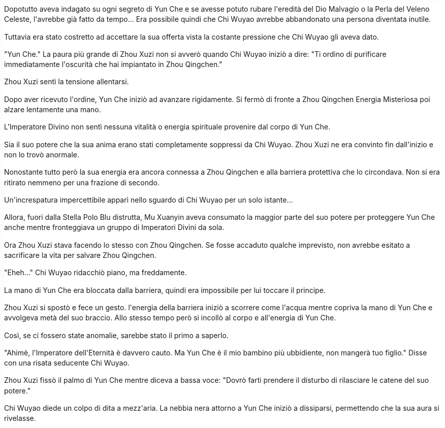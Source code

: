 Dopotutto aveva indagato su ogni segreto di Yun Che e se avesse potuto rubare l'eredità del Dio Malvagio o la Perla del Veleno Celeste, l'avrebbe già fatto da tempo... Era possibile quindi che Chi Wuyao avrebbe abbandonato una persona diventata inutile.


Tuttavia era stato costretto ad accettare la sua offerta vista la costante pressione che Chi Wuyao gli aveva dato.


"Yun Che." La paura più grande di Zhou Xuzi non si avverò quando Chi Wuyao iniziò a dire: "Ti ordino di purificare immediatamente l'oscurità che hai impiantato in Zhou Qingchen."


Zhou Xuzi sentì la tensione allentarsi.


Dopo aver ricevuto l'ordine, Yun Che iniziò ad avanzare rigidamente. Si fermò di fronte a Zhou Qingchen Energia Misteriosa poi alzare lentamente una mano.


L'Imperatore Divino non sentì nessuna vitalità o energia spirituale provenire dal corpo di Yun Che.


Sia il suo potere che la sua anima erano stati completamente soppressi da Chi Wuyao. Zhou Xuzi ne era convinto fin dall'inizio e non lo trovò anormale.


Nonostante tutto però la sua energia era ancora connessa a Zhou Qingchen e alla barriera protettiva che lo circondava. Non si era ritirato nemmeno per una frazione di secondo.


Un'increspatura impercettibile apparì nello sguardo di Chi Wuyao per un solo istante...


Allora, fuori dalla Stella Polo Blu distrutta, Mu Xuanyin aveva consumato la maggior parte del suo potere per proteggere Yun Che anche mentre fronteggiava un gruppo di Imperatori Divini da sola.


Ora Zhou Xuzi stava facendo lo stesso con Zhou Qingchen. Se fosse accaduto qualche imprevisto, non avrebbe esitato a sacrificare la vita per salvare Zhou Qingchen.


"Eheh..." Chi Wuyao ridacchiò piano, ma freddamente.


La mano di Yun Che era bloccata dalla barriera, quindi era impossibile per lui toccare il principe.


Zhou Xuzi si spostò e fece un gesto. l'energia della barriera iniziò a scorrere come l'acqua mentre copriva la mano di Yun Che e avvolgeva metà del suo braccio. Allo stesso tempo però si incollò al corpo e all'energia di Yun Che.


Così, se ci fossero state anomalie, sarebbe stato il primo a saperlo.


"Ahimè, l'Imperatore dell'Eternità è davvero cauto. Ma Yun Che è il mio bambino più ubbidiente, non mangerà tuo figlio." Disse con una risata seducente Chi Wuyao.


Zhou Xuzi fissò il palmo di Yun Che mentre diceva a bassa voce: "Dovrò farti prendere il disturbo di rilasciare le catene del suo potere."


Chi Wuyao diede un colpo di dita a mezz'aria. La nebbia nera attorno a Yun Che iniziò a dissiparsi, permettendo che la sua aura si rivelasse.
